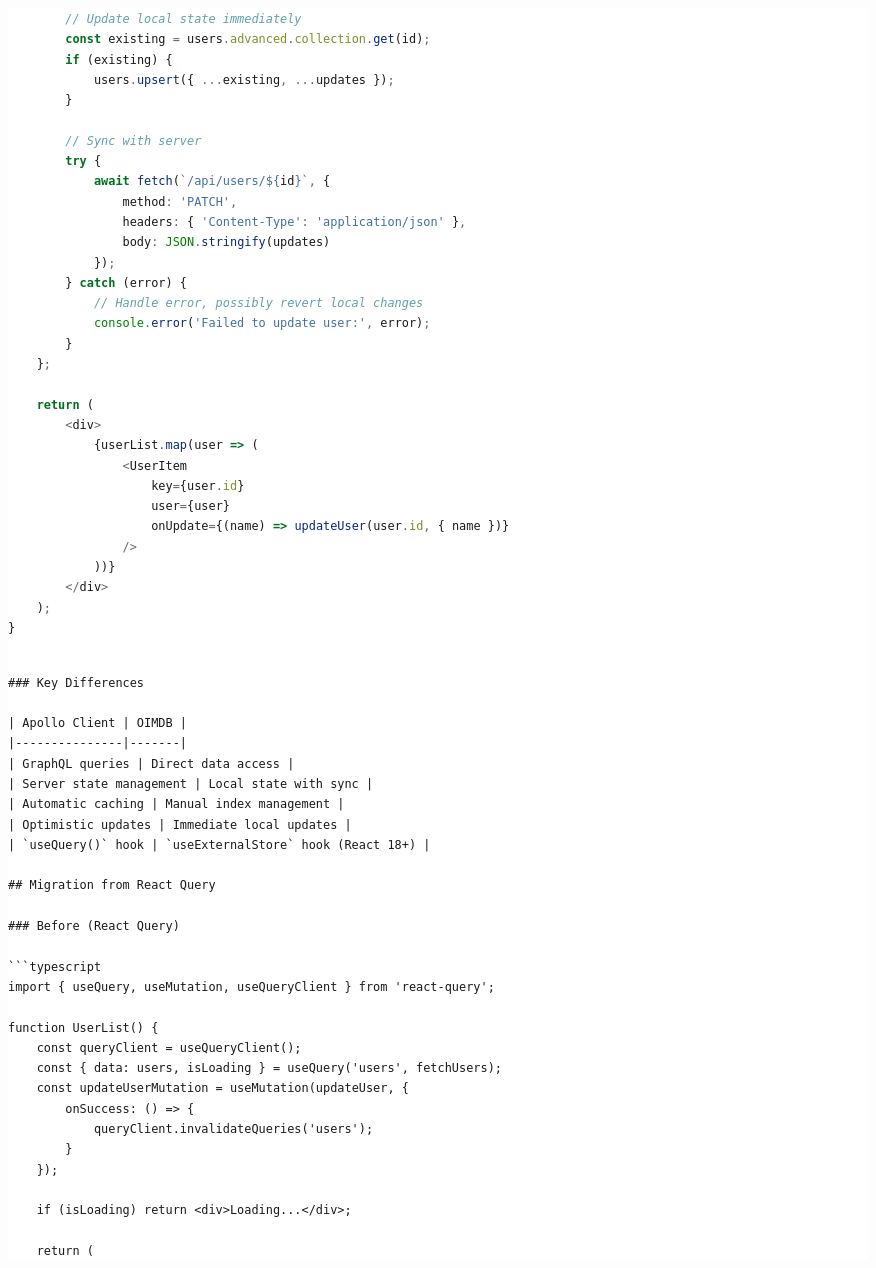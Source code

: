 ```typescript
        // Update local state immediately
        const existing = users.advanced.collection.get(id);
        if (existing) {
            users.upsert({ ...existing, ...updates });
        }
        
        // Sync with server
        try {
            await fetch(`/api/users/${id}`, {
                method: 'PATCH',
                headers: { 'Content-Type': 'application/json' },
                body: JSON.stringify(updates)
            });
        } catch (error) {
            // Handle error, possibly revert local changes
            console.error('Failed to update user:', error);
        }
    };
    
    return (
        <div>
            {userList.map(user => (
                <UserItem 
                    key={user.id} 
                    user={user}
                    onUpdate={(name) => updateUser(user.id, { name })}
                />
            ))}
        </div>
    );
}
```
```

### Key Differences

| Apollo Client | OIMDB |
|---------------|-------|
| GraphQL queries | Direct data access |
| Server state management | Local state with sync |
| Automatic caching | Manual index management |
| Optimistic updates | Immediate local updates |
| `useQuery()` hook | `useExternalStore` hook (React 18+) |

## Migration from React Query

### Before (React Query)

```typescript
import { useQuery, useMutation, useQueryClient } from 'react-query';

function UserList() {
    const queryClient = useQueryClient();
    const { data: users, isLoading } = useQuery('users', fetchUsers);
    const updateUserMutation = useMutation(updateUser, {
        onSuccess: () => {
            queryClient.invalidateQueries('users');
        }
    });
    
    if (isLoading) return <div>Loading...</div>;
    
    return (
```